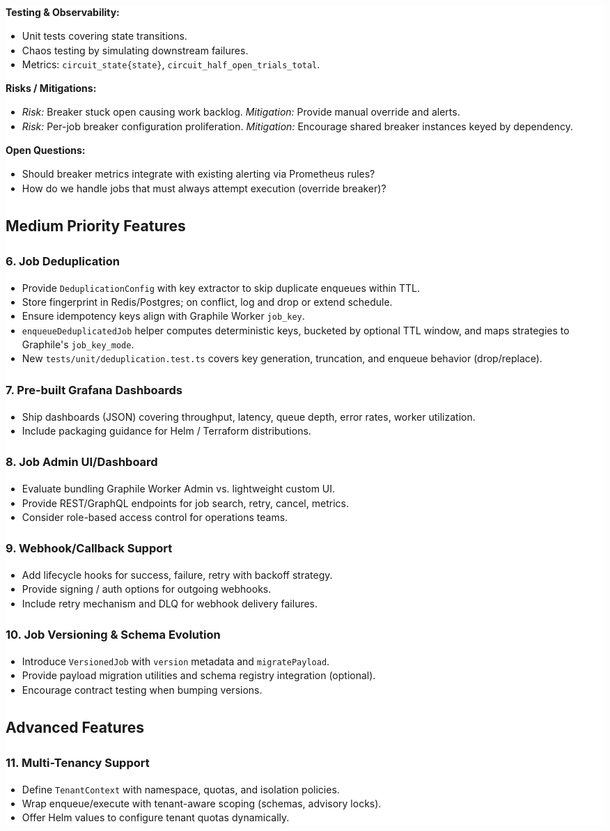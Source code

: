 **Testing & Observability:**
- Unit tests covering state transitions.
- Chaos testing by simulating downstream failures.
- Metrics: `circuit_state{state}`, `circuit_half_open_trials_total`.

**Risks / Mitigations:**
- _Risk:_ Breaker stuck open causing work backlog. _Mitigation:_ Provide manual override and alerts.
- _Risk:_ Per-job breaker configuration proliferation. _Mitigation:_ Encourage shared breaker instances keyed by dependency.

**Open Questions:**
- Should breaker metrics integrate with existing alerting via Prometheus rules?
- How do we handle jobs that must always attempt execution (override breaker)?

## Medium Priority Features

### 6. Job Deduplication
- Provide `DeduplicationConfig` with key extractor to skip duplicate enqueues within TTL.
- Store fingerprint in Redis/Postgres; on conflict, log and drop or extend schedule.
- Ensure idempotency keys align with Graphile Worker `job_key`.
- `enqueueDeduplicatedJob` helper computes deterministic keys, bucketed by optional TTL window, and maps strategies to Graphile's `job_key_mode`.
- New `tests/unit/deduplication.test.ts` covers key generation, truncation, and enqueue behavior (drop/replace).

### 7. Pre-built Grafana Dashboards
- Ship dashboards (JSON) covering throughput, latency, queue depth, error rates, worker utilization.
- Include packaging guidance for Helm / Terraform distributions.

### 8. Job Admin UI/Dashboard
- Evaluate bundling Graphile Worker Admin vs. lightweight custom UI.
- Provide REST/GraphQL endpoints for job search, retry, cancel, metrics.
- Consider role-based access control for operations teams.

### 9. Webhook/Callback Support
- Add lifecycle hooks for success, failure, retry with backoff strategy.
- Provide signing / auth options for outgoing webhooks.
- Include retry mechanism and DLQ for webhook delivery failures.

### 10. Job Versioning & Schema Evolution
- Introduce `VersionedJob` with `version` metadata and `migratePayload`.
- Provide payload migration utilities and schema registry integration (optional).
- Encourage contract testing when bumping versions.

## Advanced Features

### 11. Multi-Tenancy Support
- Define `TenantContext` with namespace, quotas, and isolation policies.
- Wrap enqueue/execute with tenant-aware scoping (schemas, advisory locks).
- Offer Helm values to configure tenant quotas dynamically.
